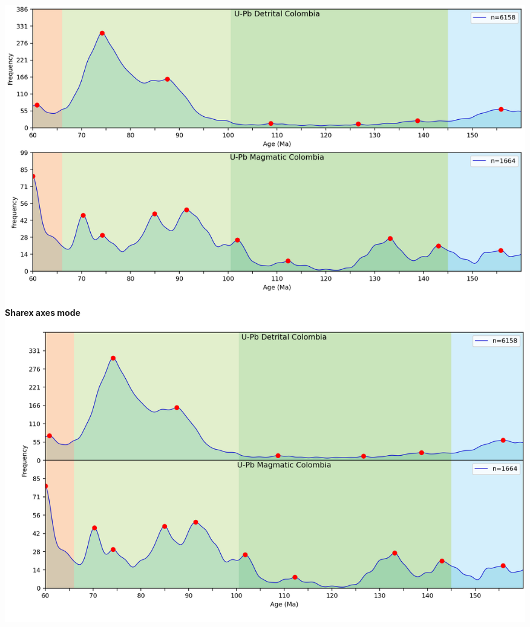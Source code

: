 <img src="./screenshots/defaultmodeEx.png" alt="Drawing" style="width: 900px;/" > 

#### Sharex axes mode
<img src="./screenshots/sharedEx.png" alt="Drawing" style="width: 900px;/">
